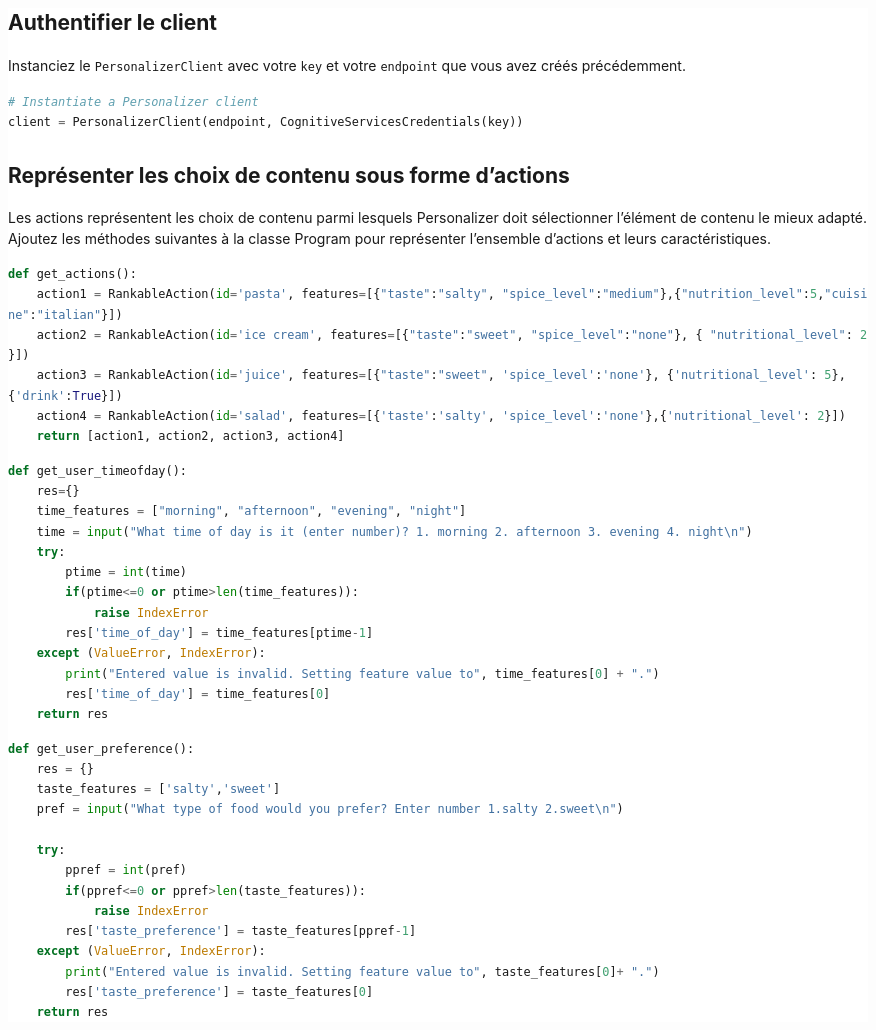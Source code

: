 ## <a name="authenticate-the-client"></a>Authentifier le client

Instanciez le `PersonalizerClient` avec votre `key` et votre `endpoint` que vous avez créés précédemment.

```python
# Instantiate a Personalizer client
client = PersonalizerClient(endpoint, CognitiveServicesCredentials(key))
```

## <a name="get-content-choices-represented-as-actions"></a>Représenter les choix de contenu sous forme d’actions

Les actions représentent les choix de contenu parmi lesquels Personalizer doit sélectionner l’élément de contenu le mieux adapté. Ajoutez les méthodes suivantes à la classe Program pour représenter l’ensemble d’actions et leurs caractéristiques.

```python
def get_actions():
    action1 = RankableAction(id='pasta', features=[{"taste":"salty", "spice_level":"medium"},{"nutrition_level":5,"cuisine":"italian"}])
    action2 = RankableAction(id='ice cream', features=[{"taste":"sweet", "spice_level":"none"}, { "nutritional_level": 2 }])
    action3 = RankableAction(id='juice', features=[{"taste":"sweet", 'spice_level':'none'}, {'nutritional_level': 5}, {'drink':True}])
    action4 = RankableAction(id='salad', features=[{'taste':'salty', 'spice_level':'none'},{'nutritional_level': 2}])
    return [action1, action2, action3, action4]
```

```python
def get_user_timeofday():
    res={}
    time_features = ["morning", "afternoon", "evening", "night"]
    time = input("What time of day is it (enter number)? 1. morning 2. afternoon 3. evening 4. night\n")
    try:
        ptime = int(time)
        if(ptime<=0 or ptime>len(time_features)):
            raise IndexError
        res['time_of_day'] = time_features[ptime-1]
    except (ValueError, IndexError):
        print("Entered value is invalid. Setting feature value to", time_features[0] + ".")
        res['time_of_day'] = time_features[0]
    return res
```

```python
def get_user_preference():
    res = {}
    taste_features = ['salty','sweet']
    pref = input("What type of food would you prefer? Enter number 1.salty 2.sweet\n")
    
    try:
        ppref = int(pref)
        if(ppref<=0 or ppref>len(taste_features)):
            raise IndexError
        res['taste_preference'] = taste_features[ppref-1]
    except (ValueError, IndexError):
        print("Entered value is invalid. Setting feature value to", taste_features[0]+ ".")
        res['taste_preference'] = taste_features[0]
    return res
```
